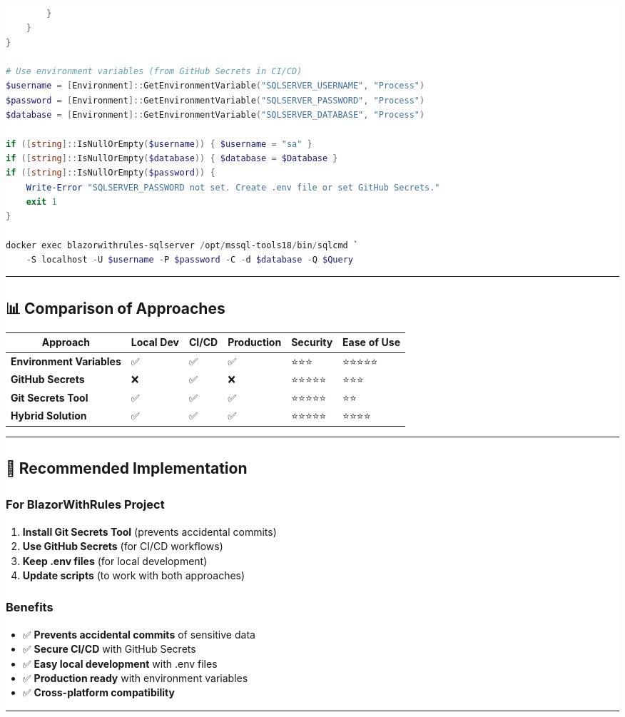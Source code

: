 ```powershell
        }
    }
}

# Use environment variables (from GitHub Secrets in CI/CD)
$username = [Environment]::GetEnvironmentVariable("SQLSERVER_USERNAME", "Process")
$password = [Environment]::GetEnvironmentVariable("SQLSERVER_PASSWORD", "Process")
$database = [Environment]::GetEnvironmentVariable("SQLSERVER_DATABASE", "Process")

if ([string]::IsNullOrEmpty($username)) { $username = "sa" }
if ([string]::IsNullOrEmpty($database)) { $database = $Database }
if ([string]::IsNullOrEmpty($password)) {
    Write-Error "SQLSERVER_PASSWORD not set. Create .env file or set GitHub Secrets."
    exit 1
}

docker exec blazorwithrules-sqlserver /opt/mssql-tools18/bin/sqlcmd `
    -S localhost -U $username -P $password -C -d $database -Q $Query
```

---

## 📊 **Comparison of Approaches**

| Approach                  | Local Dev | CI/CD | Production | Security   | Ease of Use |
| ------------------------- | --------- | ----- | ---------- | ---------- | ----------- |
| **Environment Variables** | ✅        | ✅    | ✅         | ⭐⭐⭐     | ⭐⭐⭐⭐⭐  |
| **GitHub Secrets**        | ❌        | ✅    | ❌         | ⭐⭐⭐⭐⭐ | ⭐⭐⭐      |
| **Git Secrets Tool**      | ✅        | ✅    | ✅         | ⭐⭐⭐⭐⭐ | ⭐⭐        |
| **Hybrid Solution**       | ✅        | ✅    | ✅         | ⭐⭐⭐⭐⭐ | ⭐⭐⭐⭐    |

---

## 🎯 **Recommended Implementation**

### **For BlazorWithRules Project**

1. **Install Git Secrets Tool** (prevents accidental commits)
2. **Use GitHub Secrets** (for CI/CD workflows)
3. **Keep .env files** (for local development)
4. **Update scripts** (to work with both approaches)

### **Benefits**

- ✅ **Prevents accidental commits** of sensitive data
- ✅ **Secure CI/CD** with GitHub Secrets
- ✅ **Easy local development** with .env files
- ✅ **Production ready** with environment variables
- ✅ **Cross-platform compatibility**

---